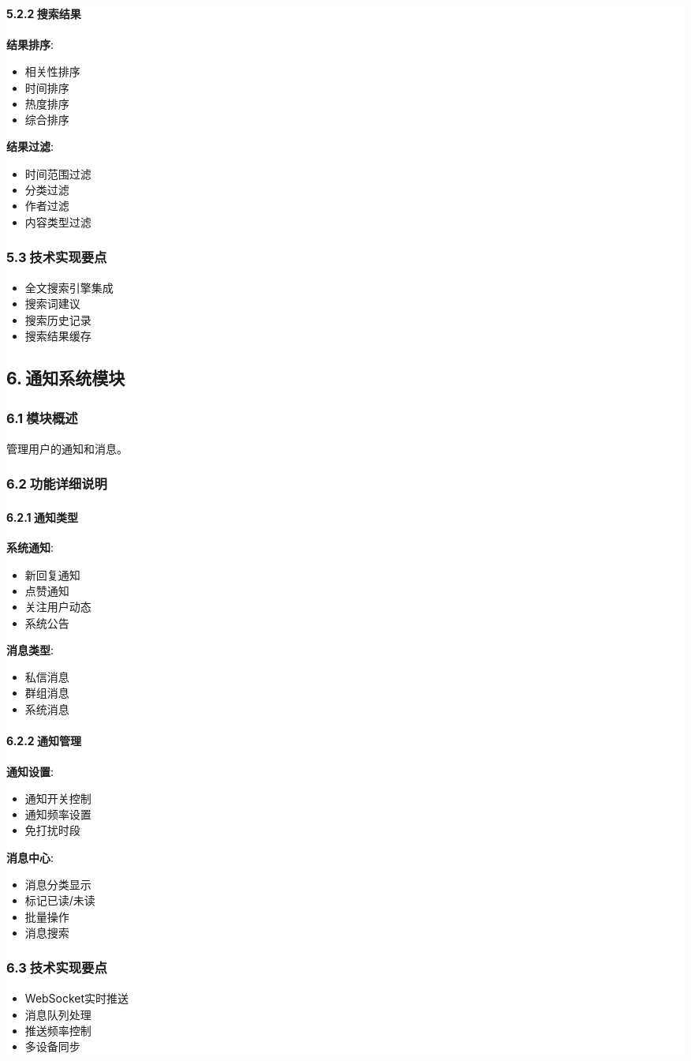 #### 5.2.2 搜索结果
**结果排序**:
- 相关性排序
- 时间排序
- 热度排序
- 综合排序

**结果过滤**:
- 时间范围过滤
- 分类过滤
- 作者过滤
- 内容类型过滤

### 5.3 技术实现要点
- 全文搜索引擎集成
- 搜索词建议
- 搜索历史记录
- 搜索结果缓存

## 6. 通知系统模块

### 6.1 模块概述
管理用户的通知和消息。

### 6.2 功能详细说明

#### 6.2.1 通知类型
**系统通知**:
- 新回复通知
- 点赞通知
- 关注用户动态
- 系统公告

**消息类型**:
- 私信消息
- 群组消息
- 系统消息

#### 6.2.2 通知管理
**通知设置**:
- 通知开关控制
- 通知频率设置
- 免打扰时段

**消息中心**:
- 消息分类显示
- 标记已读/未读
- 批量操作
- 消息搜索

### 6.3 技术实现要点
- WebSocket实时推送
- 消息队列处理
- 推送频率控制
- 多设备同步
